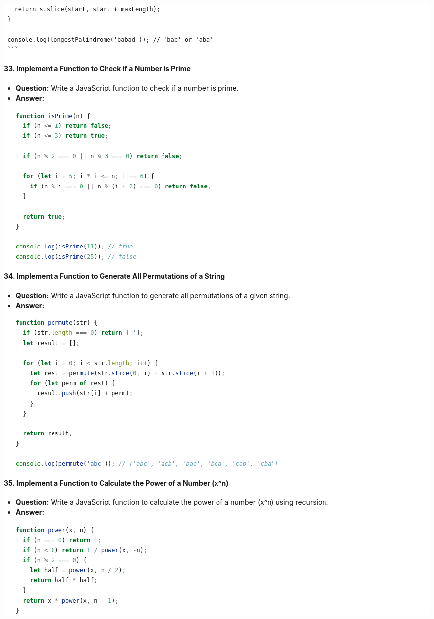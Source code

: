        return s.slice(start, start + maxLength);
     }

     console.log(longestPalindrome('babad')); // 'bab' or 'aba'
     ```

#### 33. **Implement a Function to Check if a Number is Prime**
   - **Question:** Write a JavaScript function to check if a number is prime.
   - **Answer:**
     ```javascript
     function isPrime(n) {
       if (n <= 1) return false;
       if (n <= 3) return true;

       if (n % 2 === 0 || n % 3 === 0) return false;

       for (let i = 5; i * i <= n; i += 6) {
         if (n % i === 0 || n % (i + 2) === 0) return false;
       }

       return true;
     }

     console.log(isPrime(11)); // true
     console.log(isPrime(25)); // false
     ```

#### 34. **Implement a Function to Generate All Permutations of a String**
   - **Question:** Write a JavaScript function to generate all permutations of a given string.
   - **Answer:**
     ```javascript
     function permute(str) {
       if (str.length === 0) return [''];
       let result = [];

       for (let i = 0; i < str.length; i++) {
         let rest = permute(str.slice(0, i) + str.slice(i + 1));
         for (let perm of rest) {
           result.push(str[i] + perm);
         }
       }

       return result;
     }

     console.log(permute('abc')); // ['abc', 'acb', 'bac', 'bca', 'cab', 'cba']
     ```

#### 35. **Implement a Function to Calculate the Power of a Number (x^n)**
   - **Question:** Write a JavaScript function to calculate the power of a number (x^n) using recursion.
   - **Answer:**
     ```javascript
     function power(x, n) {
       if (n === 0) return 1;
       if (n < 0) return 1 / power(x, -n);
       if (n % 2 === 0) {
         let half = power(x, n / 2);
         return half * half;
       }
       return x * power(x, n - 1);
     }
